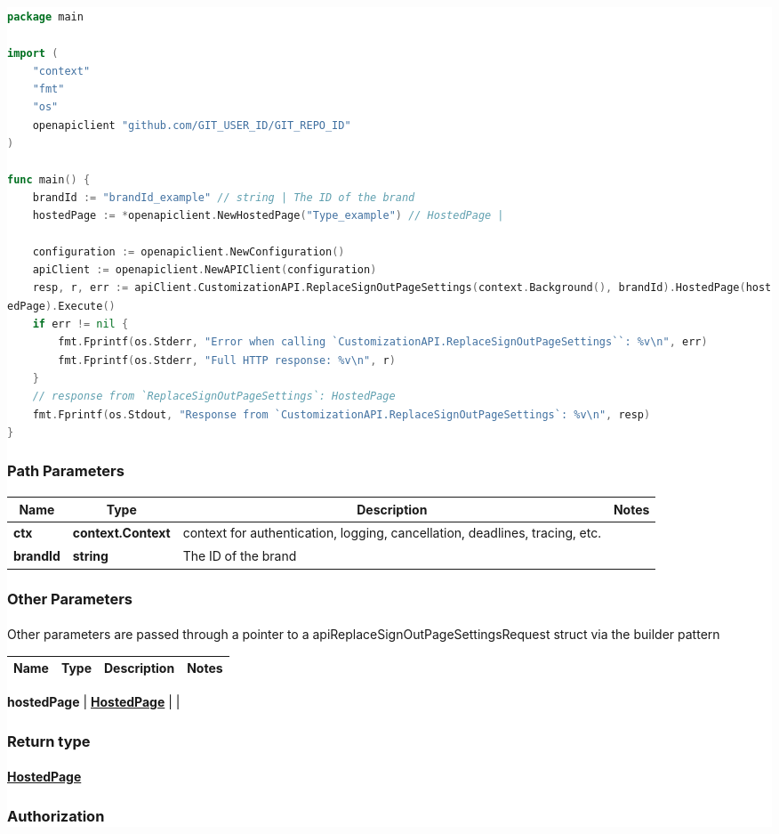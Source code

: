 ```go
package main

import (
    "context"
    "fmt"
    "os"
    openapiclient "github.com/GIT_USER_ID/GIT_REPO_ID"
)

func main() {
    brandId := "brandId_example" // string | The ID of the brand
    hostedPage := *openapiclient.NewHostedPage("Type_example") // HostedPage | 

    configuration := openapiclient.NewConfiguration()
    apiClient := openapiclient.NewAPIClient(configuration)
    resp, r, err := apiClient.CustomizationAPI.ReplaceSignOutPageSettings(context.Background(), brandId).HostedPage(hostedPage).Execute()
    if err != nil {
        fmt.Fprintf(os.Stderr, "Error when calling `CustomizationAPI.ReplaceSignOutPageSettings``: %v\n", err)
        fmt.Fprintf(os.Stderr, "Full HTTP response: %v\n", r)
    }
    // response from `ReplaceSignOutPageSettings`: HostedPage
    fmt.Fprintf(os.Stdout, "Response from `CustomizationAPI.ReplaceSignOutPageSettings`: %v\n", resp)
}
```

### Path Parameters


Name | Type | Description  | Notes
------------- | ------------- | ------------- | -------------
**ctx** | **context.Context** | context for authentication, logging, cancellation, deadlines, tracing, etc.
**brandId** | **string** | The ID of the brand | 

### Other Parameters

Other parameters are passed through a pointer to a apiReplaceSignOutPageSettingsRequest struct via the builder pattern


Name | Type | Description  | Notes
------------- | ------------- | ------------- | -------------

 **hostedPage** | [**HostedPage**](HostedPage.md) |  | 

### Return type

[**HostedPage**](HostedPage.md)

### Authorization
